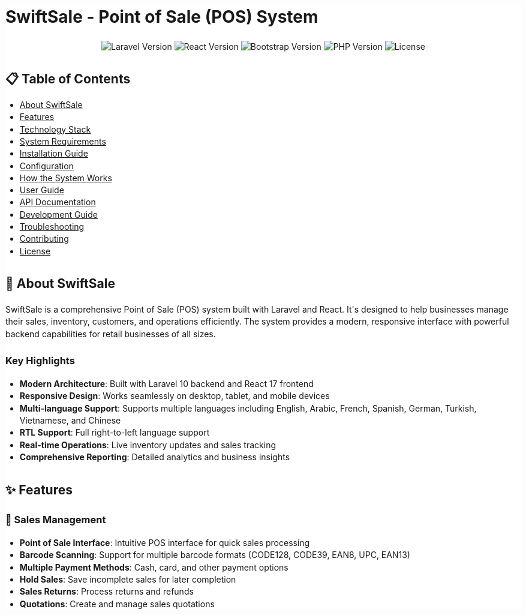 # SwiftSale - Point of Sale (POS) System

<p align="center">
  <img src="https://img.shields.io/badge/Laravel-10.x-red.svg" alt="Laravel Version">
  <img src="https://img.shields.io/badge/React-17.x-blue.svg" alt="React Version">
  <img src="https://img.shields.io/badge/Bootstrap-5.3.7-purple.svg" alt="Bootstrap Version">
  <img src="https://img.shields.io/badge/PHP-8.1+-blue.svg" alt="PHP Version">
  <img src="https://img.shields.io/badge/License-MIT-green.svg" alt="License">
</p>

## 📋 Table of Contents

- [About SwiftSale](#about-swiftsale)
- [Features](#features)
- [Technology Stack](#technology-stack)
- [System Requirements](#system-requirements)
- [Installation Guide](#installation-guide)
- [Configuration](#configuration)
- [How the System Works](#how-the-system-works)
- [User Guide](#user-guide)
- [API Documentation](#api-documentation)
- [Development Guide](#development-guide)
- [Troubleshooting](#troubleshooting)
- [Contributing](#contributing)
- [License](#license)

## 🚀 About SwiftSale

SwiftSale is a comprehensive Point of Sale (POS) system built with Laravel and React. It's designed to help businesses manage their sales, inventory, customers, and operations efficiently. The system provides a modern, responsive interface with powerful backend capabilities for retail businesses of all sizes.

### Key Highlights

- **Modern Architecture**: Built with Laravel 10 backend and React 17 frontend
- **Responsive Design**: Works seamlessly on desktop, tablet, and mobile devices
- **Multi-language Support**: Supports multiple languages including English, Arabic, French, Spanish, German, Turkish, Vietnamese, and Chinese
- **RTL Support**: Full right-to-left language support
- **Real-time Operations**: Live inventory updates and sales tracking
- **Comprehensive Reporting**: Detailed analytics and business insights

## ✨ Features

### 🛒 Sales Management
- **Point of Sale Interface**: Intuitive POS interface for quick sales processing
- **Barcode Scanning**: Support for multiple barcode formats (CODE128, CODE39, EAN8, UPC, EAN13)
- **Multiple Payment Methods**: Cash, card, and other payment options
- **Hold Sales**: Save incomplete sales for later completion
- **Sales Returns**: Process returns and refunds
- **Quotations**: Create and manage sales quotations

